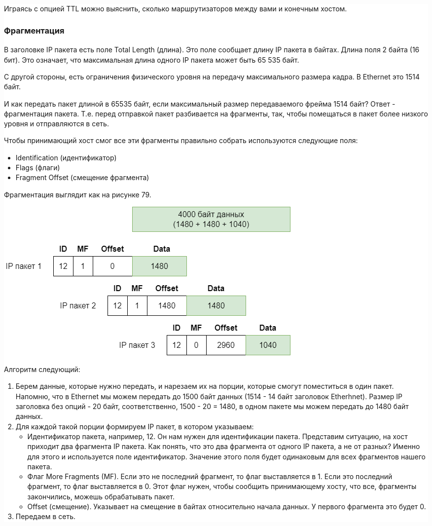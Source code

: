 Играясь с опцией TTL можно выяснить, сколько маршрутизаторов между вами и конечным хостом.

### Фрагментация

В заголовке IP пакета есть поле Total Length (длина). Это поле сообщает длину IP пакета в байтах. Длина поля 2 байта (16 бит). Это означает, что максимальная длина одного IP пакета может быть 65 535 байт.

С другой стороны, есть ограничения физического уровня на передачу максимального размера кадра. В Ethernet это 1514 байт.

И как передать пакет длиной в 65535 байт, если максимальный размер передаваемого фрейма 1514 байт? Ответ - фрагментация пакета. Т.е. перед отправкой пакет разбивается на фрагменты, так, чтобы помещаться в пакет более низкого уровня и отправляются в сеть.

Чтобы принимающий хост смог все эти фрагменты правильно собрать используются следующие поля:

+ Identification (идентификатор)
+ Flags (флаги)
+ Fragment Offset (смещение фрагмента)

Фрагментация выглядит как на рисунке 79.

![Рис. 79. Фрагментация IP пакета.](./img/03_45.png)

Алгоритм следующий:

1. Берем данные, которые нужно передать, и нарезаем их на порции, которые смогут поместиться в один пакет. Напомню, что в Ethernet мы можем передать до 1500 байт данных (1514 - 14 байт заголовок Etherhnet). Размер IP заголовка без опций - 20 байт, соответственно, 1500 - 20 = 1480, в одном пакете мы можем передать до 1480 байт данных.
2. Для каждой такой порции формируем IP пакет, в котором указываем:
    + Идентификатор пакета, например, 12. Он нам нужен для идентификации пакета. Представим ситуацию, на хост приходит два фрагмента IP пакета. Как понять, что это два фрагмента от одного IP пакета, а не от разных? Именно для этого и используется поле идентификатор. Значение этого поля будет одинаковым для всех фрагментов нашего пакета.
    + Флаг More Fragments (MF). Если это не последний фрагмент, то флаг выставляется в 1. Если это последний фрагмент, то флаг выставляется в 0. Этот флаг нужен, чтобы сообщить принимающему хосту, что все, фрагменты закончились, можешь обрабатывать пакет.
    + Offset (смещение). Указывает на смещение в байтах относительно начала данных. У первого фрагмента это будет 0.
3. Передаем в сеть.
